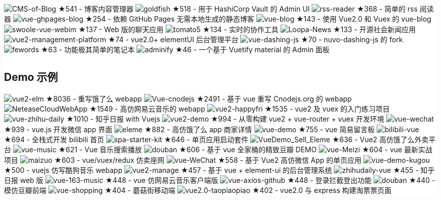 ![CMS-of-Blog](https://link.jianshu.com?t=https://github.com/ycwalker/CMS-of-Blog) ★541 - 博客内容管理器
![goldfish](https://link.jianshu.com?t=https://github.com/Caiyeon/goldfish) ★518 - 用于 HashiCorp Vault 的 Admin UI
![rss-reader](https://link.jianshu.com?t=https://github.com/mrgodhani/rss-reader) ★368 - 简单的 rss 阅读器
![vue-ghpages-blog](https://link.jianshu.com?t=https://github.com/viko16/vue-ghpages-blog) ★254 - 依赖 GitHub Pages 无需本地生成的静态博客
![vue-blog](https://link.jianshu.com?t=https://github.com/surmon-china/vue-blog) ★143 - 使用 Vue2.0 和 Vuex 的 vue-blog
![swoole-vue-webim](https://link.jianshu.com?t=https://github.com/wh469012917/swoole-vue-webim) ★137 - Web 版的聊天应用
![tomato5](https://link.jianshu.com?t=https://github.com/zhangxin840/tomato5) ★134 - 实时的协作工具
![Loopa-News](https://link.jianshu.com?t=https://github.com/Angarsk8/Loopa-News) ★133 - 开源社会新闻应用
![vue2-management-platform](https://link.jianshu.com?t=https://github.com/reg21st/vue2-management-platform) ★74 - vue2.0+ elementUI 后台管理平台
![vue-dashing-js](https://link.jianshu.com?t=https://github.com/thelinuxlich/vue-dashing-js) ★70 - nuvo-dashing-js 的 fork
![fewords](https://link.jianshu.com?t=https://github.com/sapjax/fewords) ★63 - 功能极其简单的笔记本
![adminify](https://link.jianshu.com?t=https://github.com/wxs77577/adminify) ★46 - 一个基于 Vuetify material 的 Admin 面板

## Demo 示例

![vue2-elm](https://link.jianshu.com?t=https://github.com/bailicangdu/vue2-elm) ★8036 - 重写饿了么 webapp
![Vue-cnodejs](https://link.jianshu.com?t=https://github.com/shinygang/Vue-cnodejs) ★2491 - 基于 vue 重写 Cnodejs.org 的 webapp
![NeteaseCloudWebApp](https://link.jianshu.com?t=https://github.com/javaSwing/NeteaseCloudWebApp) ★1549 - 高仿网易云音乐的 webapp
![vue2-happyfri](https://link.jianshu.com?t=https://github.com/bailicangdu/vue2-happyfri) ★1535 - vue2 及 vuex 的入门练习项目
![vue-zhihu-daily](https://link.jianshu.com?t=https://github.com/hilongjw/vue-zhihu-daily) ★1010 - 知乎日报 with Vuejs
![vue2-demo](https://link.jianshu.com?t=https://github.com/lzxb/vue2-demo) ★994 - 从零构建 vue2 + vue-router + vuex 开发环境
![vue-wechat](https://link.jianshu.com?t=https://github.com/useryangtao/vue-wechat) ★939 - vue.js 开发微信 app 界面
![eleme](https://link.jianshu.com?t=https://github.com/liangxiaojuan/eleme) ★882 - 高仿饿了么 app 商家详情
![vue-demo](https://link.jianshu.com?t=https://github.com/kenberkeley/vue-demo) ★755 - vue 简易留言板
![bilibili-vue](https://link.jianshu.com?t=https://github.com/lybenson/bilibili-vue) ★694 - 全栈式开发 bilibili 首页
![spa-starter-kit](https://link.jianshu.com?t=https://github.com/codecasts/spa-starter-kit) ★646 - 单页应用启动套件
![VueDemo_Sell_Eleme](https://link.jianshu.com?t=https://github.com/SimonZhangITer/VueDemo_Sell_Eleme) ★636 - Vue2 高仿饿了么外卖平台
![vue-music](https://link.jianshu.com?t=https://github.com/Sioxas/vue-music) ★621 - Vue 音乐搜索播放
![douban](https://link.jianshu.com?t=https://github.com/jeneser/douban) ★606 - 基于 vue 全家桶的精致豆瓣 DEMO
![vue-Meizi](https://link.jianshu.com?t=https://github.com/liangxiaojuan/vue-Meizi) ★604 - vue 最新实战项目
![maizuo](https://link.jianshu.com?t=https://github.com/zhengguorong/maizuo) ★603 - vue/vuex/redux 仿卖座网
![vue-WeChat](https://link.jianshu.com?t=https://github.com/zhaohaodang/vue-WeChat) ★558 - 基于 Vue2 高仿微信 App 的单页应用
![vue-demo-kugou](https://link.jianshu.com?t=https://github.com/lavyun/vue-demo-kugou) ★500 - vuejs 仿写酷狗音乐 webapp
![vue2-manage](https://link.jianshu.com?t=https://github.com/bailicangdu/vue2-manage) ★457 - 基于 vue + element-ui 的后台管理系统
![zhihudaily-vue](https://link.jianshu.com?t=https://github.com/yatessss/zhihudaily-vue) ★455 - 知乎日报 web 版
![vue-163-music](https://link.jianshu.com?t=https://github.com/ShanaMaid/vue-163-music) ★448 - vue 仿网易云音乐客户端版
![vue-axios-github](https://link.jianshu.com?t=https://github.com/superman66/vue-axios-github) ★448 - 登录拦截登出功能
![douban](https://link.jianshu.com?t=https://github.com/jiakeqi/douban) ★440 - 模仿豆瓣前端
![vue-shopping](https://link.jianshu.com?t=https://github.com/andylei18/vue-shopping) ★404 - 蘑菇街移动端
![vue2.0-taopiaopiao](https://link.jianshu.com?t=https://github.com/canfoo/vue2.0-taopiaopiao) ★402 - vue2.0 与 express 构建淘票票页面